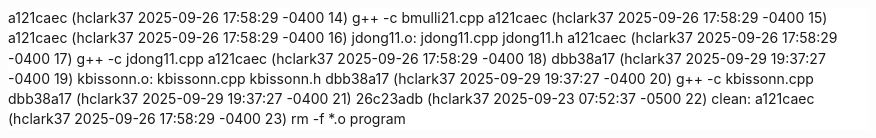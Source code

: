 a121caec (hclark37 2025-09-26 17:58:29 -0400 14) 	g++ -c bmulli21.cpp
a121caec (hclark37 2025-09-26 17:58:29 -0400 15) 
a121caec (hclark37 2025-09-26 17:58:29 -0400 16) jdong11.o: jdong11.cpp jdong11.h
a121caec (hclark37 2025-09-26 17:58:29 -0400 17) 	g++ -c jdong11.cpp
a121caec (hclark37 2025-09-26 17:58:29 -0400 18) 
dbb38a17 (hclark37 2025-09-29 19:37:27 -0400 19) kbissonn.o: kbissonn.cpp kbissonn.h
dbb38a17 (hclark37 2025-09-29 19:37:27 -0400 20) 	g++ -c kbissonn.cpp
dbb38a17 (hclark37 2025-09-29 19:37:27 -0400 21) 
26c23adb (hclark37 2025-09-23 07:52:37 -0500 22) clean:
a121caec (hclark37 2025-09-26 17:58:29 -0400 23) 	rm -f *.o program
